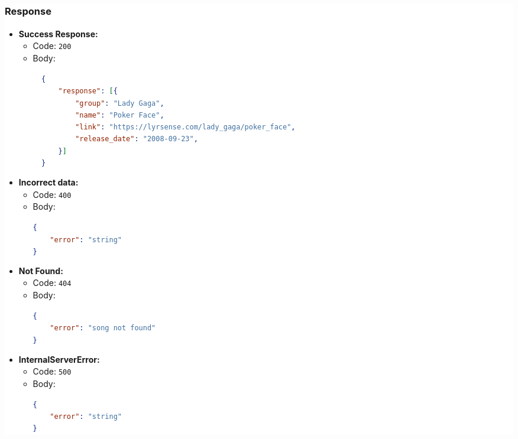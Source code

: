 ### Response
- **Success Response:**
  - Code: `200`
  - Body:
    ```json
      {
          "response": [{
              "group": "Lady Gaga",
              "name": "Poker Face",
              "link": "https://lyrsense.com/lady_gaga/poker_face",
              "release_date": "2008-09-23",
          }]      
      }
    ```
- **Incorrect data:**
  - Code: `400`
  - Body:
    ```json
    {
        "error": "string"
    }
    ```
- **Not Found:**
  - Code: `404`  
  - Body:
    ```json
    {
        "error": "song not found"
    }
    ```
- **InternalServerError:**
  - Code: `500`
  - Body:
    ```json
    {
        "error": "string"
    }
    ```